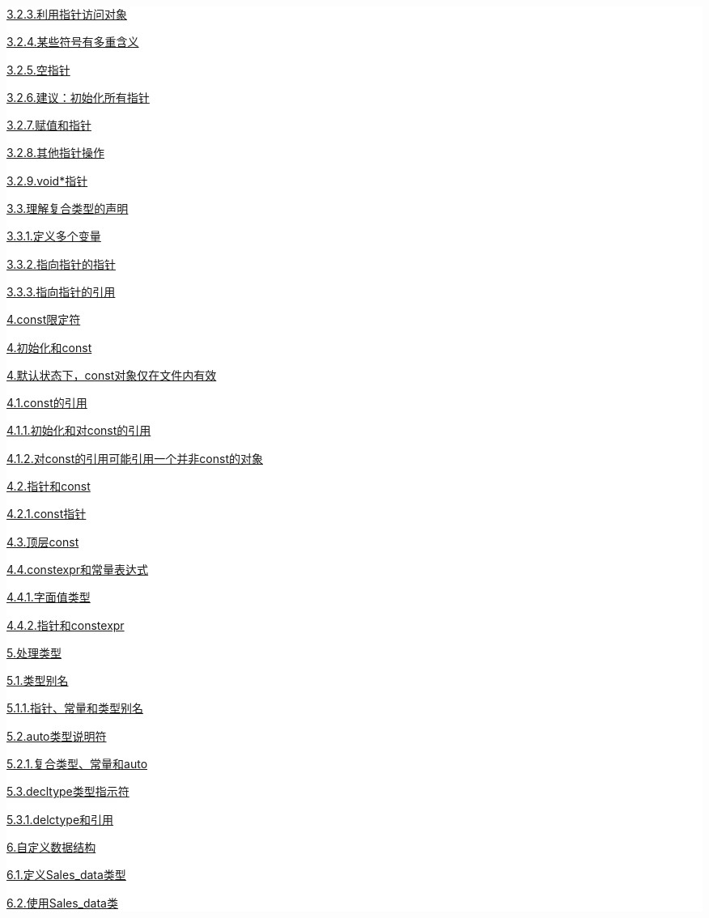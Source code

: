 [3.2.3.利用指针访问对象](#利用指针访问对象)

[3.2.4.某些符号有多重含义](#某些符号有多重含义)

[3.2.5.空指针](#空指针)

[3.2.6.建议：初始化所有指针](#建议初始化所有指针)

[3.2.7.赋值和指针](#赋值和指针)

[3.2.8.其他指针操作](#其他指针操作)

[3.2.9.void*指针](#void*指针)

[3.3.理解复合类型的声明](#理解复合类型的声明)

[3.3.1.定义多个变量](#定义多个变量)

[3.3.2.指向指针的指针](#指向指针的指针)

[3.3.3.指向指针的引用](#指向指针的引用)

[4.const限定符](#const限定符)

[4.初始化和const](#初始化和const)

[4.默认状态下，const对象仅在文件内有效](#默认状态下const对象仅在文件内有效)

[4.1.const的引用](#const的引用)

[4.1.1.初始化和对const的引用](#初始化和对const的引用)

[4.1.2.对const的引用可能引用一个并非const的对象](#对const的引用可能引用一个并非const的对象)

[4.2.指针和const](#指针和const)

[4.2.1.const指针](#const指针)

[4.3.顶层const](#顶层const)

[4.4.constexpr和常量表达式](#constexpr和常量表达式)

[4.4.1.字面值类型](#字面值类型)

[4.4.2.指针和constexpr](#指针和constexpr)

[5.处理类型](#处理类型)

[5.1.类型别名](#类型别名)

[5.1.1.指针、常量和类型别名](#指针常量和类型别名)

[5.2.auto类型说明符](#auto类型说明符)

[5.2.1.复合类型、常量和auto](#复合类型常量和auto)

[5.3.decltype类型指示符](#decltype类型指示符)

[5.3.1.delctype和引用](#delctype和引用)

[6.自定义数据结构](#自定义数据结构)

[6.1.定义Sales_data类型](#定义sales_data类型)

[6.2.使用Sales_data类](#使用sales_data类)
